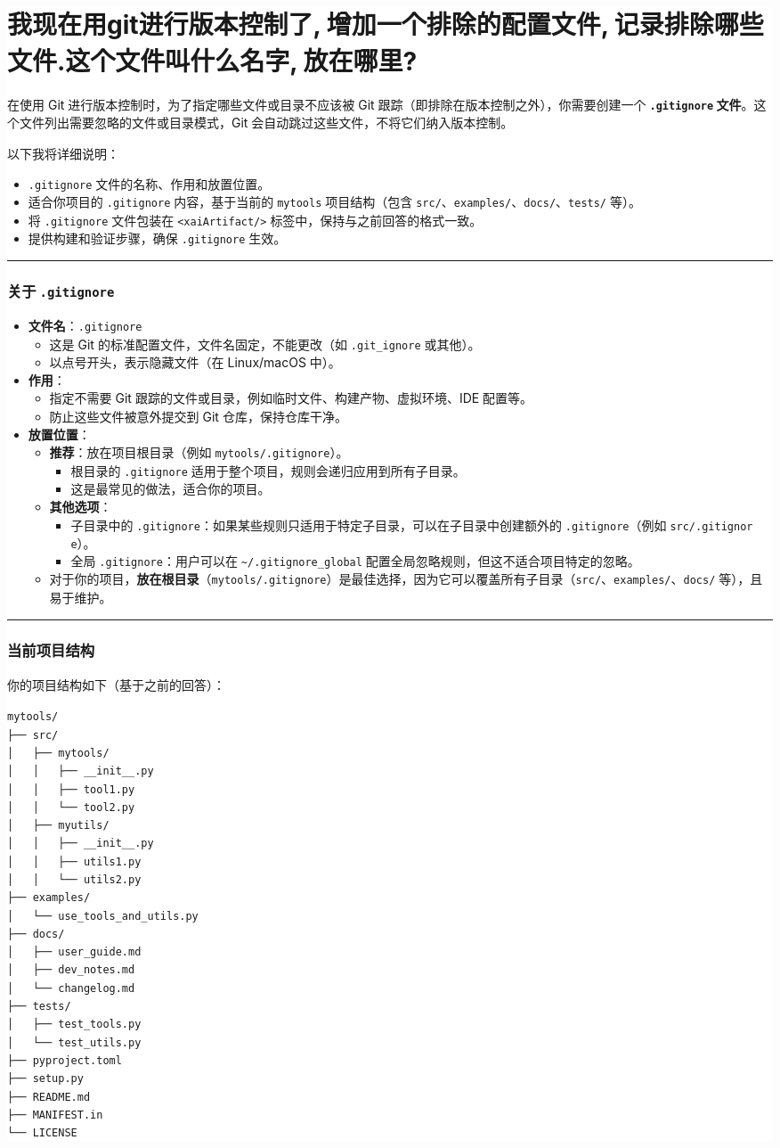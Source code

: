 # 我现在用git进行版本控制了, 增加一个排除的配置文件, 记录排除哪些文件.这个文件叫什么名字, 放在哪里?

在使用 Git 进行版本控制时，为了指定哪些文件或目录不应该被 Git 跟踪（即排除在版本控制之外），你需要创建一个 **`.gitignore` 文件**。这个文件列出需要忽略的文件或目录模式，Git 会自动跳过这些文件，不将它们纳入版本控制。

以下我将详细说明：
- `.gitignore` 文件的名称、作用和放置位置。
- 适合你项目的 `.gitignore` 内容，基于当前的 `mytools` 项目结构（包含 `src/`、`examples/`、`docs/`、`tests/` 等）。
- 将 `.gitignore` 文件包装在 `<xaiArtifact/>` 标签中，保持与之前回答的格式一致。
- 提供构建和验证步骤，确保 `.gitignore` 生效。

---

### 关于 `.gitignore`
- **文件名**：`.gitignore`
  - 这是 Git 的标准配置文件，文件名固定，不能更改（如 `.git_ignore` 或其他）。
  - 以点号开头，表示隐藏文件（在 Linux/macOS 中）。
- **作用**：
  - 指定不需要 Git 跟踪的文件或目录，例如临时文件、构建产物、虚拟环境、IDE 配置等。
  - 防止这些文件被意外提交到 Git 仓库，保持仓库干净。
- **放置位置**：
  - **推荐**：放在项目根目录（例如 `mytools/.gitignore`）。
    - 根目录的 `.gitignore` 适用于整个项目，规则会递归应用到所有子目录。
    - 这是最常见的做法，适合你的项目。
  - **其他选项**：
    - 子目录中的 `.gitignore`：如果某些规则只适用于特定子目录，可以在子目录中创建额外的 `.gitignore`（例如 `src/.gitignore`）。
    - 全局 `.gitignore`：用户可以在 `~/.gitignore_global` 配置全局忽略规则，但这不适合项目特定的忽略。
  - 对于你的项目，**放在根目录**（`mytools/.gitignore`）是最佳选择，因为它可以覆盖所有子目录（`src/`、`examples/`、`docs/` 等），且易于维护。

---

### 当前项目结构
你的项目结构如下（基于之前的回答）：
```
mytools/
├── src/
│   ├── mytools/
│   │   ├── __init__.py
│   │   ├── tool1.py
│   │   └── tool2.py
│   ├── myutils/
│   │   ├── __init__.py
│   │   ├── utils1.py
│   │   └── utils2.py
├── examples/
│   └── use_tools_and_utils.py
├── docs/
│   ├── user_guide.md
│   ├── dev_notes.md
│   └── changelog.md
├── tests/
│   ├── test_tools.py
│   └── test_utils.py
├── pyproject.toml
├── setup.py
├── README.md
├── MANIFEST.in
└── LICENSE
```
